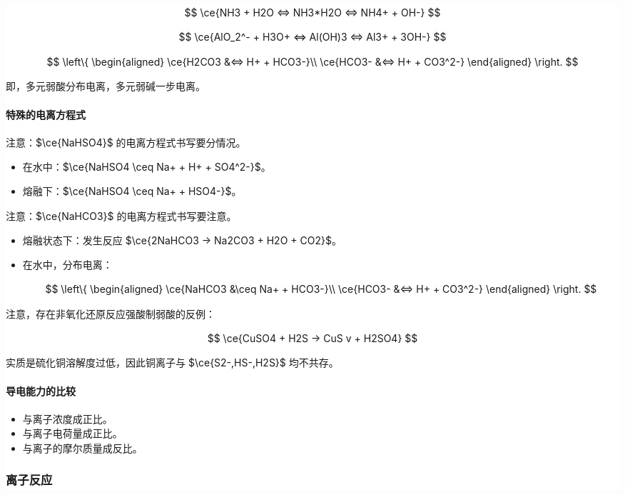 $$
\ce{NH3 + H2O <=> NH3*H2O <=> NH4+ + OH-}
$$

$$
\ce{AlO_2^- + H3O+ <=> Al(OH)3 <=> Al3+ + 3OH-}
$$

$$
\left\{
\begin{aligned}
\ce{H2CO3 &<=> H+ + HCO3-}\\
\ce{HCO3- &<=> H+ + CO3^2-}
\end{aligned}
\right.
$$

即，多元弱酸分布电离，多元弱碱一步电离。

#### 特殊的电离方程式

注意：$\ce{NaHSO4}$ 的电离方程式书写要分情况。

- 在水中：$\ce{NaHSO4 \ceq Na+ + H+ + SO4^2-}$。

- 熔融下：$\ce{NaHSO4 \ceq Na+ + HSO4-}$。

注意：$\ce{NaHCO3}$ 的电离方程式书写要注意。

- 熔融状态下：发生反应 $\ce{2NaHCO3 -> Na2CO3 + H2O + CO2}$。

- 在水中，分布电离：

    $$
    \left\{
    \begin{aligned}
    \ce{NaHCO3 &\ceq Na+ + HCO3-}\\
    \ce{HCO3- &<=> H+ + CO3^2-}
    \end{aligned}
    \right.
    $$

注意，存在非氧化还原反应强酸制弱酸的反例：

$$
\ce{CuSO4 + H2S -> CuS v + H2SO4}
$$

实质是硫化铜溶解度过低，因此铜离子与 $\ce{S2-,HS-,H2S}$ 均不共存。

#### 导电能力的比较

- 与离子浓度成正比。
- 与离子电荷量成正比。
- 与离子的摩尔质量成反比。

### 离子反应
